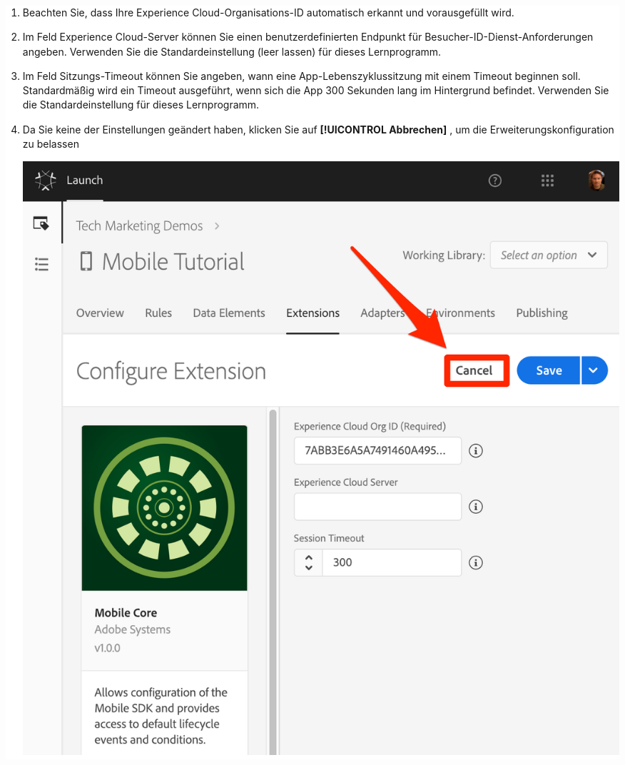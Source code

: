    1. Beachten Sie, dass Ihre Experience Cloud-Organisations-ID automatisch erkannt und vorausgefüllt wird.
   1. Im Feld Experience Cloud-Server können Sie einen benutzerdefinierten Endpunkt für Besucher-ID-Dienst-Anforderungen angeben. Verwenden Sie die Standardeinstellung (leer lassen) für dieses Lernprogramm.
   1. Im Feld Sitzungs-Timeout können Sie angeben, wann eine App-Lebenszyklussitzung mit einem Timeout beginnen soll. Standardmäßig wird ein Timeout ausgeführt, wenn sich die App 300 Sekunden lang im Hintergrund befindet. Verwenden Sie die Standardeinstellung für dieses Lernprogramm.

1. Da Sie keine der Einstellungen geändert haben, klicken Sie auf **[!UICONTROL Abbrechen]** , um die Erweiterungskonfiguration zu belassen

   ![Klicken Sie auf Abbrechen, um die Konfiguration zu verlassen](images/mobile-extensions-core-cancel.png)
